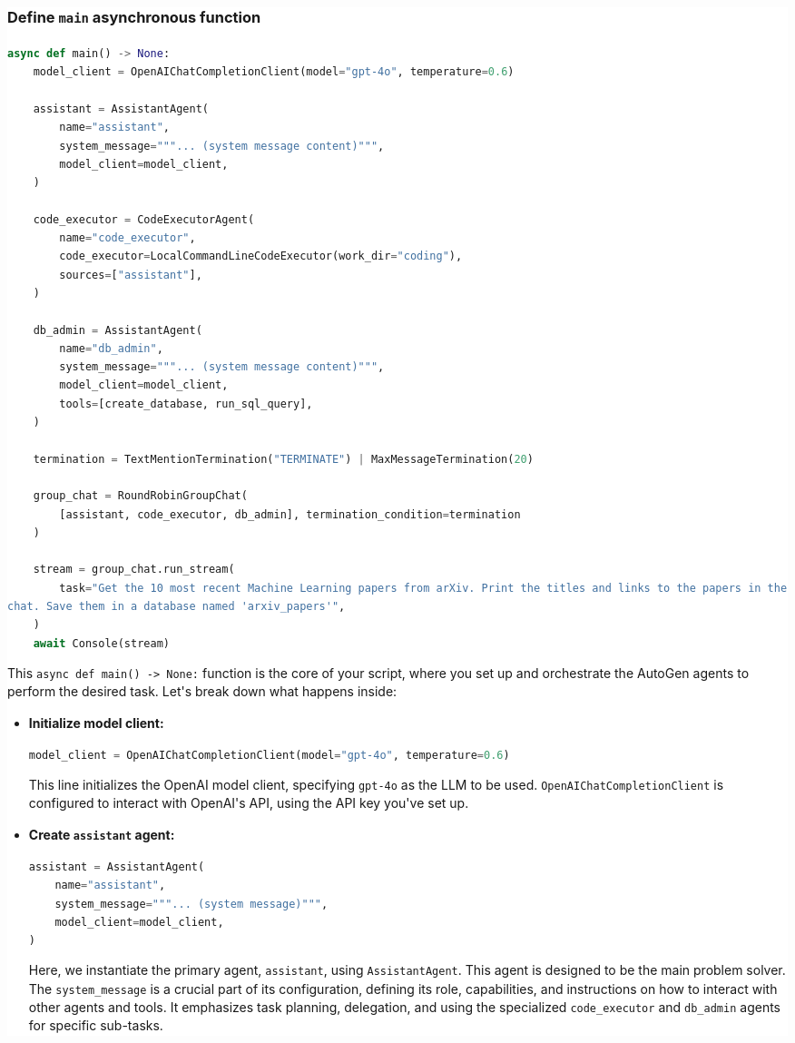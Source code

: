 ### Define `main` asynchronous function

```python
async def main() -> None:
    model_client = OpenAIChatCompletionClient(model="gpt-4o", temperature=0.6)

    assistant = AssistantAgent(
        name="assistant",
        system_message="""... (system message content)""",
        model_client=model_client,
    )

    code_executor = CodeExecutorAgent(
        name="code_executor",
        code_executor=LocalCommandLineCodeExecutor(work_dir="coding"),
        sources=["assistant"],
    )

    db_admin = AssistantAgent(
        name="db_admin",
        system_message="""... (system message content)""",
        model_client=model_client,
        tools=[create_database, run_sql_query],
    )

    termination = TextMentionTermination("TERMINATE") | MaxMessageTermination(20)

    group_chat = RoundRobinGroupChat(
        [assistant, code_executor, db_admin], termination_condition=termination
    )

    stream = group_chat.run_stream(
        task="Get the 10 most recent Machine Learning papers from arXiv. Print the titles and links to the papers in the chat. Save them in a database named 'arxiv_papers'",
    )
    await Console(stream)
```

This `async def main() -> None:` function is the core of your script, where you set up and orchestrate the AutoGen agents to perform the desired task. Let's break down what happens inside:

- **Initialize model client:**
  ```python
  model_client = OpenAIChatCompletionClient(model="gpt-4o", temperature=0.6)
  ```
    This line initializes the OpenAI model client, specifying `gpt-4o` as the LLM to be used. `OpenAIChatCompletionClient` is configured to interact with OpenAI's API, using the API key you've set up.

- **Create `assistant` agent:**
  ```python
  assistant = AssistantAgent(
      name="assistant",
      system_message="""... (system message)""",
      model_client=model_client,
  )
  ```
    Here, we instantiate the primary agent, `assistant`, using `AssistantAgent`. This agent is designed to be the main problem solver. The `system_message` is a crucial part of its configuration, defining its role, capabilities, and instructions on how to interact with other agents and tools.  It emphasizes task planning, delegation, and using the specialized `code_executor` and `db_admin` agents for specific sub-tasks.
